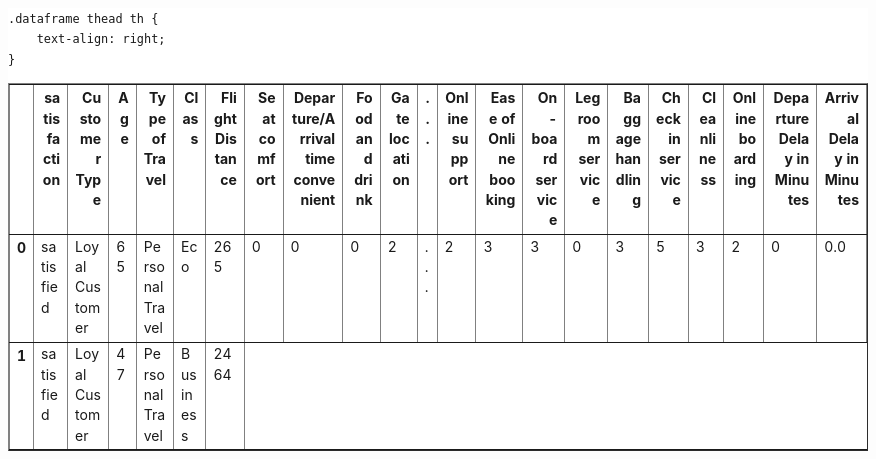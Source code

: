     .dataframe thead th {
        text-align: right;
    }
</style>
<table border="1" class="dataframe">
  <thead>
    <tr style="text-align: right;">
      <th></th>
      <th>satisfaction</th>
      <th>Customer Type</th>
      <th>Age</th>
      <th>Type of Travel</th>
      <th>Class</th>
      <th>Flight Distance</th>
      <th>Seat comfort</th>
      <th>Departure/Arrival time convenient</th>
      <th>Food and drink</th>
      <th>Gate location</th>
      <th>...</th>
      <th>Online support</th>
      <th>Ease of Online booking</th>
      <th>On-board service</th>
      <th>Leg room service</th>
      <th>Baggage handling</th>
      <th>Checkin service</th>
      <th>Cleanliness</th>
      <th>Online boarding</th>
      <th>Departure Delay in Minutes</th>
      <th>Arrival Delay in Minutes</th>
    </tr>
  </thead>
  <tbody>
    <tr>
      <th>0</th>
      <td>satisfied</td>
      <td>Loyal Customer</td>
      <td>65</td>
      <td>Personal Travel</td>
      <td>Eco</td>
      <td>265</td>
      <td>0</td>
      <td>0</td>
      <td>0</td>
      <td>2</td>
      <td>...</td>
      <td>2</td>
      <td>3</td>
      <td>3</td>
      <td>0</td>
      <td>3</td>
      <td>5</td>
      <td>3</td>
      <td>2</td>
      <td>0</td>
      <td>0.0</td>
    </tr>
    <tr>
      <th>1</th>
      <td>satisfied</td>
      <td>Loyal Customer</td>
      <td>47</td>
      <td>Personal Travel</td>
      <td>Business</td>
      <td>2464</td>
